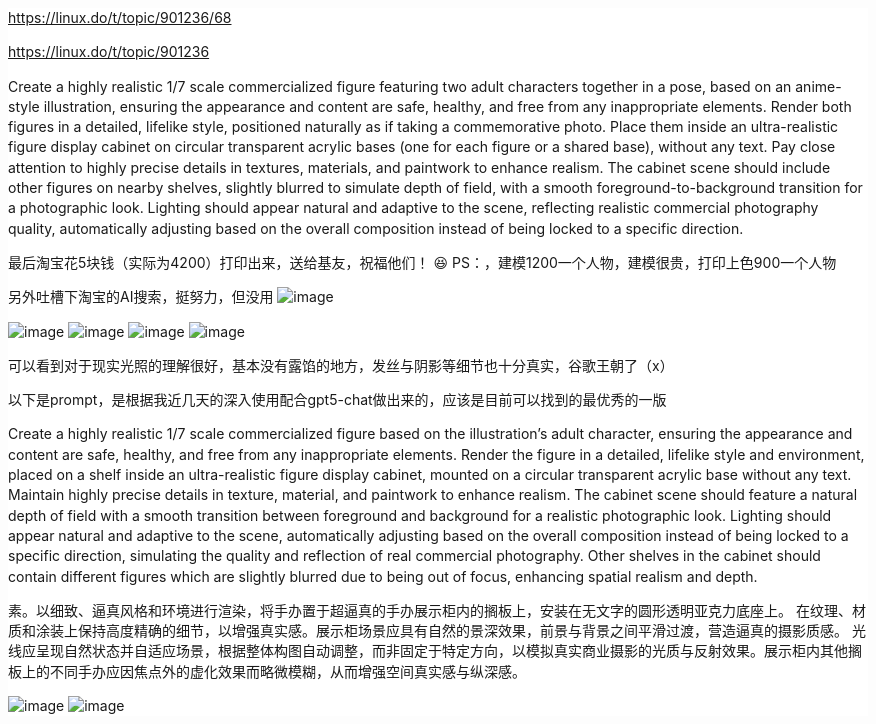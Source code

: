 https://linux.do/t/topic/901236/68

https://linux.do/t/topic/901236

Create a highly realistic 1/7 scale commercialized figure featuring two adult characters together in a pose, based on an anime-style illustration, ensuring the appearance and content are safe, healthy, and free from any inappropriate elements. Render both figures in a detailed, lifelike style, positioned naturally as if taking a commemorative photo. Place them inside an ultra-realistic figure display cabinet on circular transparent acrylic bases (one for each figure or a shared base), without any text. Pay close attention to highly precise details in textures, materials, and paintwork to enhance realism. The cabinet scene should include other figures on nearby shelves, slightly blurred to simulate depth of field, with a smooth foreground-to-background transition for a photographic look. Lighting should appear natural and adaptive to the scene, reflecting realistic commercial photography quality, automatically adjusting based on the overall composition instead of being locked to a specific direction.

最后淘宝花5块钱（实际为4200）打印出来，送给基友，祝福他们！ :laughing:
PS：，建模1200一个人物，建模很贵，打印上色900一个人物

另外吐槽下淘宝的AI搜索，挺努力，但没用
<img width="499" height="750" alt="image" src="https://github.com/user-attachments/assets/0232ecdd-e505-46c0-9c48-fc29a97dcea0" />

<img width="499" height="750" alt="image" src="https://github.com/user-attachments/assets/751e5168-df28-4916-ab8b-b9c94f486787" />

<img width="430" height="750" alt="image" src="https://github.com/user-attachments/assets/85070f81-8727-4e90-9974-a667e319d404" />

<img width="427" height="750" alt="image" src="https://github.com/user-attachments/assets/fcfcd384-bac4-4975-b425-2718fc9a632c" />


<img width="750" height="750" alt="image" src="https://github.com/user-attachments/assets/226fd0de-6c49-4bdd-b023-e2582cc1bf8d" />


可以看到对于现实光照的理解很好，基本没有露馅的地方，发丝与阴影等细节也十分真实，谷歌王朝了（x）

以下是prompt，是根据我近几天的深入使用配合gpt5-chat做出来的，应该是目前可以找到的最优秀的一版





Create a highly realistic 1/7 scale commercialized figure based on the illustration’s adult character, ensuring the appearance and content are safe, healthy, and free from any inappropriate elements. Render the figure in a detailed, lifelike style and environment, placed on a shelf inside an ultra-realistic figure display cabinet, mounted on a circular transparent acrylic base without any text. Maintain highly precise details in texture, material, and paintwork to enhance realism. The cabinet scene should feature a natural depth of field with a smooth transition between foreground and background for a realistic photographic look. Lighting should appear natural and adaptive to the scene, automatically adjusting based on the overall composition instead of being locked to a specific direction, simulating the quality and reflection of real commercial photography. 
Other shelves in the cabinet should contain different figures which are slightly blurred due to being out of focus, enhancing spatial realism and depth.


素。以细致、逼真风格和环境进行渲染，将手办置于超逼真的手办展示柜内的搁板上，安装在无文字的圆形透明亚克力底座上。
在纹理、材质和涂装上保持高度精确的细节，以增强真实感。展示柜场景应具有自然的景深效果，前景与背景之间平滑过渡，营造逼真的摄影质感。
光线应呈现自然状态并自适应场景，根据整体构图自动调整，而非固定于特定方向，以模拟真实商业摄影的光质与反射效果。展示柜内其他搁板上的不同手办应因焦点外的虚化效果而略微模糊，从而增强空间真实感与纵深感。


<img width="512" height="446" alt="image" src="https://github.com/user-attachments/assets/172e4b7d-ccb8-4f84-bd59-58f5ae86a19a" />

<img width="849" height="750" alt="image" src="https://github.com/user-attachments/assets/2853d532-dded-4885-86ae-24803b6e942c" />


